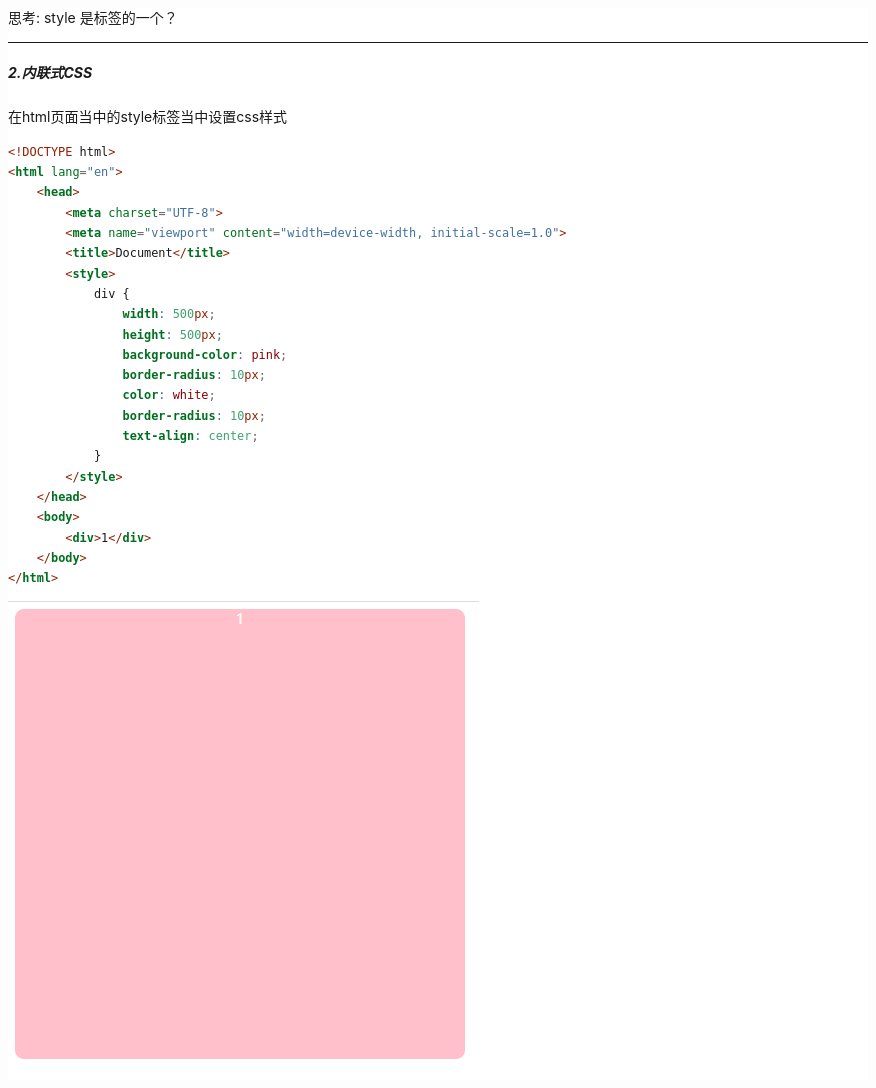 思考: style 是标签的一个？

<hr>


##### 2.内联式CSS

在html页面当中的style标签当中设置css样式

```html
<!DOCTYPE html>
<html lang="en">
    <head>
        <meta charset="UTF-8">
        <meta name="viewport" content="width=device-width, initial-scale=1.0">
        <title>Document</title>
        <style>
            div {
                width: 500px;
                height: 500px;
                background-color: pink;
                border-radius: 10px;
                color: white;
                border-radius: 10px;
                text-align: center;
            }
        </style>
    </head>
    <body>
        <div>1</div>
    </body>
</html>
```

![image-20230905195544600](img/image-20230905195544600.png)
